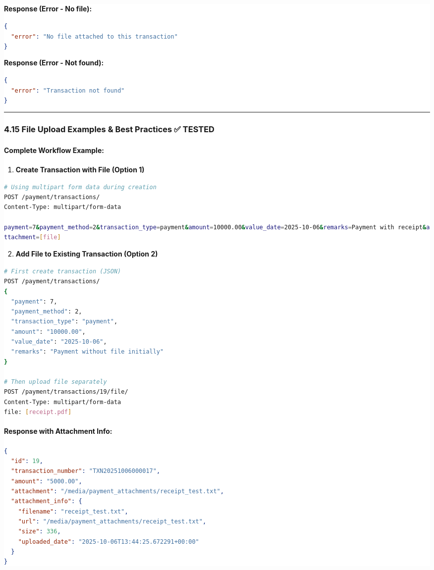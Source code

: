 **Response (Error - No file):**

```json
{
  "error": "No file attached to this transaction"
}
```

**Response (Error - Not found):**

```json
{
  "error": "Transaction not found"
}
```

---

### 4.15 File Upload Examples & Best Practices ✅ TESTED

#### **Complete Workflow Example:**

1. **Create Transaction with File (Option 1)**

```bash
# Using multipart form data during creation
POST /payment/transactions/
Content-Type: multipart/form-data

payment=7&payment_method=2&transaction_type=payment&amount=10000.00&value_date=2025-10-06&remarks=Payment with receipt&attachment=[file]
```

2. **Add File to Existing Transaction (Option 2)**

```bash
# First create transaction (JSON)
POST /payment/transactions/
{
  "payment": 7,
  "payment_method": 2,
  "transaction_type": "payment",
  "amount": "10000.00",
  "value_date": "2025-10-06",
  "remarks": "Payment without file initially"
}

# Then upload file separately
POST /payment/transactions/19/file/
Content-Type: multipart/form-data
file: [receipt.pdf]
```

#### **Response with Attachment Info:**

```json
{
  "id": 19,
  "transaction_number": "TXN20251006000017",
  "amount": "5000.00",
  "attachment": "/media/payment_attachments/receipt_test.txt",
  "attachment_info": {
    "filename": "receipt_test.txt",
    "url": "/media/payment_attachments/receipt_test.txt",
    "size": 336,
    "uploaded_date": "2025-10-06T13:44:25.672291+00:00"
  }
}
```
